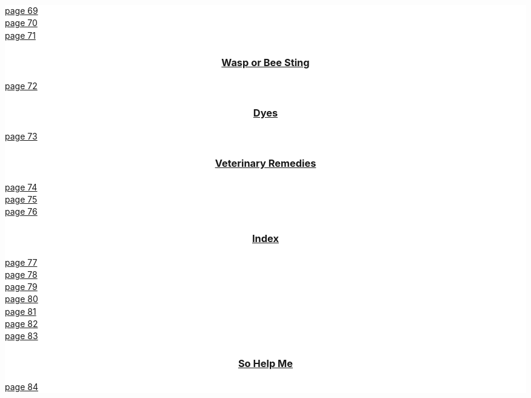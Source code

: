  <a href="pow162.htm#page_69">page 69</a><br>
 <a href="pow162.htm#page_70">page 70</a><br>
 <a href="pow162.htm#page_71">page 71</a><br>
 <h3 align="CENTER"><a href="pow164.htm">Wasp or Bee Sting</a></h3>
 <a href="pow164.htm#page_72">page 72</a><br>
 <h3 align="CENTER"><a href="pow167.htm">Dyes</a></h3>
 <a href="pow167.htm#page_73">page 73</a><br>
 <h3 align="CENTER"><a href="pow168.htm">Veterinary Remedies</a></h3>
 <a href="pow168.htm#page_74">page 74</a><br>
 <a href="pow168.htm#page_75">page 75</a><br>
 <a href="pow168.htm#page_76">page 76</a><br>
 <h3 align="CENTER"><a href="pow169.htm">Index</a></h3>
 <a href="pow169.htm#page_77">page 77</a><br>
 <a href="pow169.htm#page_78">page 78</a><br>
 <a href="pow169.htm#page_79">page 79</a><br>
 <a href="pow169.htm#page_80">page 80</a><br>
 <a href="pow169.htm#page_81">page 81</a><br>
 <a href="pow169.htm#page_82">page 82</a><br>
 <a href="pow169.htm#page_83">page 83</a><br>
 <h3 align="CENTER"><a href="pow170.htm">So Help Me</a></h3>
 <a href="pow170.htm#page_84">page 84</a><br>
 </body>